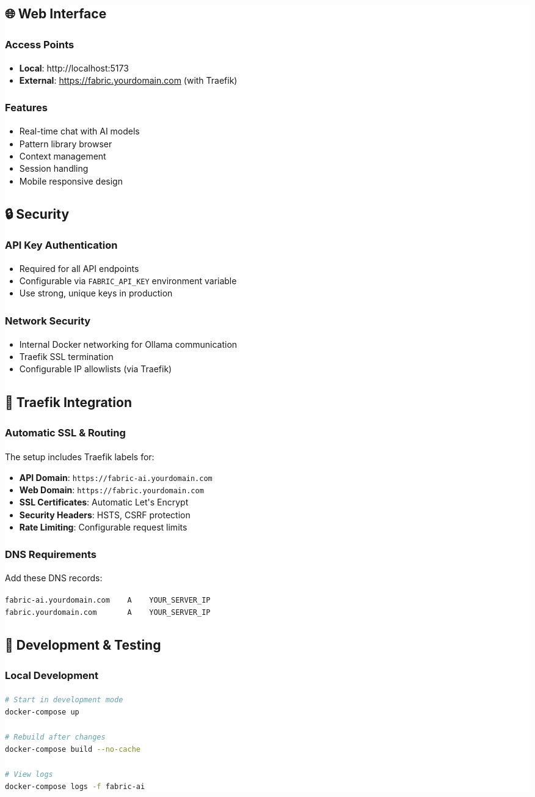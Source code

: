## 🌐 Web Interface

### Access Points
- **Local**: http://localhost:5173
- **External**: https://fabric.yourdomain.com (with Traefik)

### Features
- Real-time chat with AI models
- Pattern library browser
- Context management
- Session handling
- Mobile responsive design

## 🔒 Security

### API Key Authentication
- Required for all API endpoints
- Configurable via `FABRIC_API_KEY` environment variable
- Use strong, unique keys in production

### Network Security
- Internal Docker networking for Ollama communication
- Traefik SSL termination
- Configurable IP allowlists (via Traefik)

## 🚦 Traefik Integration

### Automatic SSL & Routing
The setup includes Traefik labels for:
- **API Domain**: `https://fabric-ai.yourdomain.com`
- **Web Domain**: `https://fabric.yourdomain.com`
- **SSL Certificates**: Automatic Let's Encrypt
- **Security Headers**: HSTS, CSRF protection
- **Rate Limiting**: Configurable request limits

### DNS Requirements
Add these DNS records:
```
fabric-ai.yourdomain.com    A    YOUR_SERVER_IP
fabric.yourdomain.com       A    YOUR_SERVER_IP
```

## 🧪 Development & Testing

### Local Development
```bash
# Start in development mode
docker-compose up

# Rebuild after changes
docker-compose build --no-cache

# View logs
docker-compose logs -f fabric-ai
```
